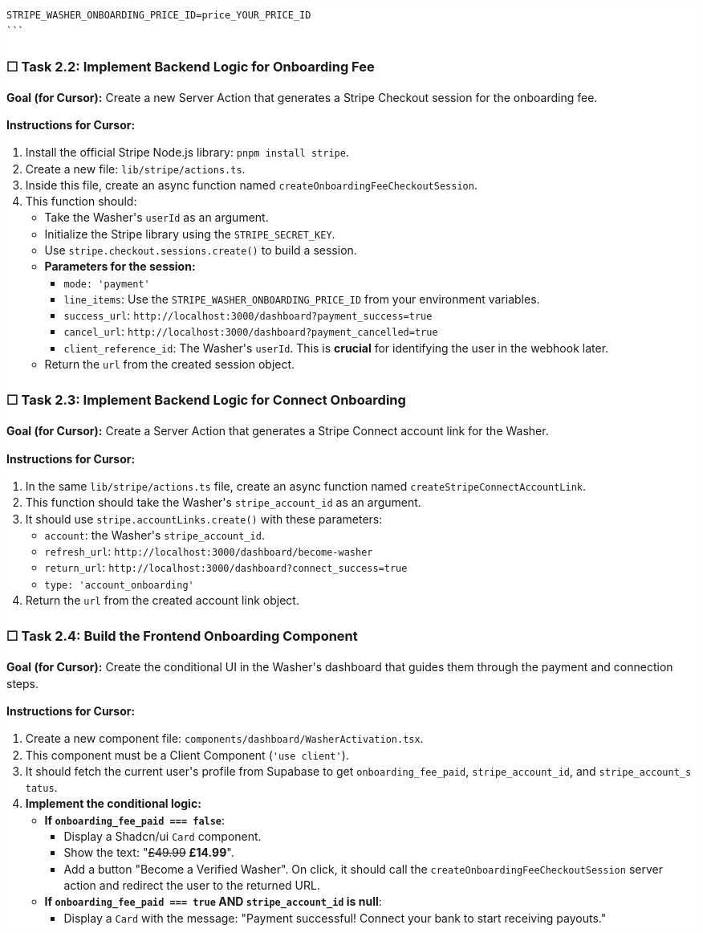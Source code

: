     STRIPE_WASHER_ONBOARDING_PRICE_ID=price_YOUR_PRICE_ID
    ```

### ☐ **Task 2.2: Implement Backend Logic for Onboarding Fee**

**Goal (for Cursor):** Create a new Server Action that generates a Stripe Checkout session for the onboarding fee.

**Instructions for Cursor:**

1.  Install the official Stripe Node.js library: `pnpm install stripe`.
2.  Create a new file: `lib/stripe/actions.ts`.
3.  Inside this file, create an async function named `createOnboardingFeeCheckoutSession`.
4.  This function should:
    - Take the Washer's `userId` as an argument.
    - Initialize the Stripe library using the `STRIPE_SECRET_KEY`.
    - Use `stripe.checkout.sessions.create()` to build a session.
    - **Parameters for the session:**
      - `mode: 'payment'`
      - `line_items`: Use the `STRIPE_WASHER_ONBOARDING_PRICE_ID` from your environment variables.
      - `success_url`: `http://localhost:3000/dashboard?payment_success=true`
      - `cancel_url`: `http://localhost:3000/dashboard?payment_cancelled=true`
      - `client_reference_id`: The Washer's `userId`. This is **crucial** for identifying the user in the webhook later.
    - Return the `url` from the created session object.

### ☐ **Task 2.3: Implement Backend Logic for Connect Onboarding**

**Goal (for Cursor):** Create a Server Action that generates a Stripe Connect account link for the Washer.

**Instructions for Cursor:**

1.  In the same `lib/stripe/actions.ts` file, create an async function named `createStripeConnectAccountLink`.
2.  This function should take the Washer's `stripe_account_id` as an argument.
3.  It should use `stripe.accountLinks.create()` with these parameters:
    - `account`: the Washer's `stripe_account_id`.
    - `refresh_url`: `http://localhost:3000/dashboard/become-washer`
    - `return_url`: `http://localhost:3000/dashboard?connect_success=true`
    - `type: 'account_onboarding'`
4.  Return the `url` from the created account link object.

### ☐ **Task 2.4: Build the Frontend Onboarding Component**

**Goal (for Cursor):** Create the conditional UI in the Washer's dashboard that guides them through the payment and connection steps.

**Instructions for Cursor:**

1.  Create a new component file: `components/dashboard/WasherActivation.tsx`.
2.  This component must be a Client Component (`'use client'`).
3.  It should fetch the current user's profile from Supabase to get `onboarding_fee_paid`, `stripe_account_id`, and `stripe_account_status`.
4.  **Implement the conditional logic:**
    - **If `onboarding_fee_paid === false`**:
      - Display a Shadcn/ui `Card` component.
      - Show the text: "~~£49.99~~ **£14.99**".
      - Add a button "Become a Verified Washer". On click, it should call the `createOnboardingFeeCheckoutSession` server action and redirect the user to the returned URL.
    - **If `onboarding_fee_paid === true` AND `stripe_account_id` is null**:
      - Display a `Card` with the message: "Payment successful! Connect your bank to start receiving payouts."